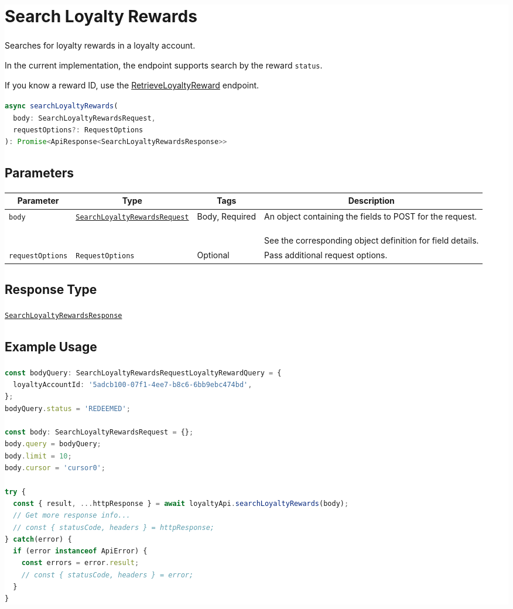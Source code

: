 
# Search Loyalty Rewards

Searches for loyalty rewards in a loyalty account.

In the current implementation, the endpoint supports search by the reward `status`.

If you know a reward ID, use the
[RetrieveLoyaltyReward](#endpoint-Loyalty-RetrieveLoyaltyReward) endpoint.

```ts
async searchLoyaltyRewards(
  body: SearchLoyaltyRewardsRequest,
  requestOptions?: RequestOptions
): Promise<ApiResponse<SearchLoyaltyRewardsResponse>>
```

## Parameters

| Parameter | Type | Tags | Description |
|  --- | --- | --- | --- |
| `body` | [`SearchLoyaltyRewardsRequest`](/doc/models/search-loyalty-rewards-request.md) | Body, Required | An object containing the fields to POST for the request.<br><br>See the corresponding object definition for field details. |
| `requestOptions` | `RequestOptions` | Optional | Pass additional request options. |

## Response Type

[`SearchLoyaltyRewardsResponse`](/doc/models/search-loyalty-rewards-response.md)

## Example Usage

```ts
const bodyQuery: SearchLoyaltyRewardsRequestLoyaltyRewardQuery = {
  loyaltyAccountId: '5adcb100-07f1-4ee7-b8c6-6bb9ebc474bd',
};
bodyQuery.status = 'REDEEMED';

const body: SearchLoyaltyRewardsRequest = {};
body.query = bodyQuery;
body.limit = 10;
body.cursor = 'cursor0';

try {
  const { result, ...httpResponse } = await loyaltyApi.searchLoyaltyRewards(body);
  // Get more response info...
  // const { statusCode, headers } = httpResponse;
} catch(error) {
  if (error instanceof ApiError) {
    const errors = error.result;
    // const { statusCode, headers } = error;
  }
}
```
